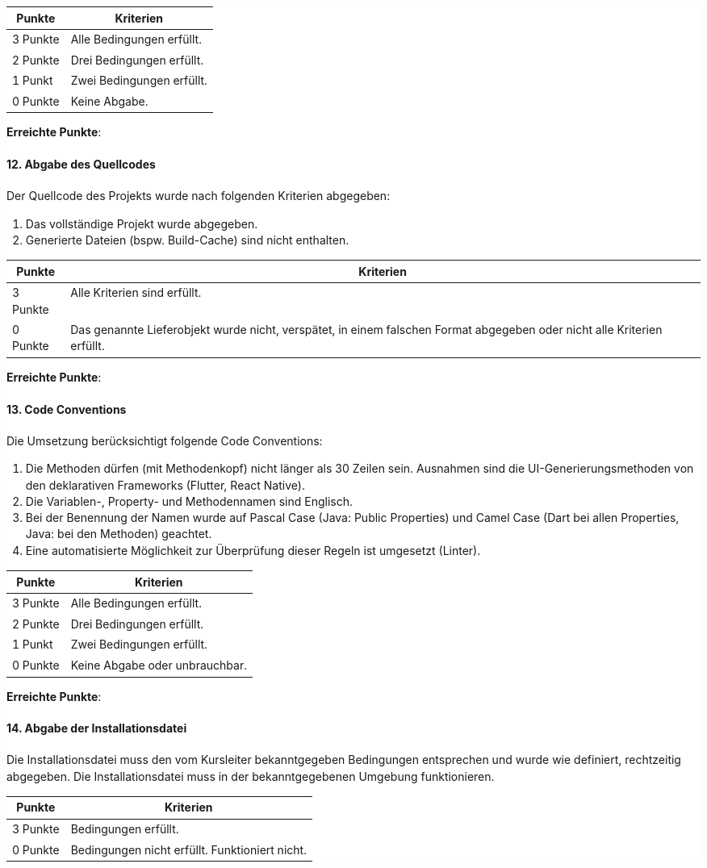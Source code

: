 | Punkte | Kriterien |
|--------|-----------|
| 3 Punkte | Alle Bedingungen erfüllt. |
| 2 Punkte | Drei Bedingungen erfüllt. |
| 1 Punkt | Zwei Bedingungen erfüllt. |
| 0 Punkte | Keine Abgabe. |

**Erreichte Punkte**: 

#### 12. Abgabe des Quellcodes

Der Quellcode des Projekts wurde nach folgenden Kriterien abgegeben:
1. Das vollständige Projekt wurde abgegeben.
2. Generierte Dateien (bspw. Build-Cache) sind nicht enthalten.

| Punkte | Kriterien |
|--------|-----------|
| 3 Punkte | Alle Kriterien sind erfüllt. |
| 0 Punkte | Das genannte Lieferobjekt wurde nicht, verspätet, in einem falschen Format abgegeben oder nicht alle Kriterien erfüllt. |

**Erreichte Punkte**: 

#### 13. Code Conventions

Die Umsetzung berücksichtigt folgende Code Conventions:
1. Die Methoden dürfen (mit Methodenkopf) nicht länger als 30 Zeilen sein. Ausnahmen sind die UI-Generierungsmethoden von den deklarativen Frameworks (Flutter, React Native).
2. Die Variablen-, Property- und Methodennamen sind Englisch.
3. Bei der Benennung der Namen wurde auf Pascal Case (Java: Public Properties) und Camel Case (Dart bei allen Properties, Java: bei den Methoden) geachtet.
4. Eine automatisierte Möglichkeit zur Überprüfung dieser Regeln ist umgesetzt (Linter).

| Punkte | Kriterien |
|--------|-----------|
| 3 Punkte | Alle Bedingungen erfüllt. |
| 2 Punkte | Drei Bedingungen erfüllt. |
| 1 Punkt | Zwei Bedingungen erfüllt. |
| 0 Punkte | Keine Abgabe oder unbrauchbar. |

**Erreichte Punkte**: 

#### 14. Abgabe der Installationsdatei

Die Installationsdatei muss den vom Kursleiter bekanntgegeben Bedingungen entsprechen und wurde wie definiert, rechtzeitig abgegeben. Die Installationsdatei muss in der bekanntgegebenen Umgebung funktionieren.

| Punkte | Kriterien |
|--------|-----------|
| 3 Punkte | Bedingungen erfüllt. |
| 0 Punkte | Bedingungen nicht erfüllt. Funktioniert nicht. |
